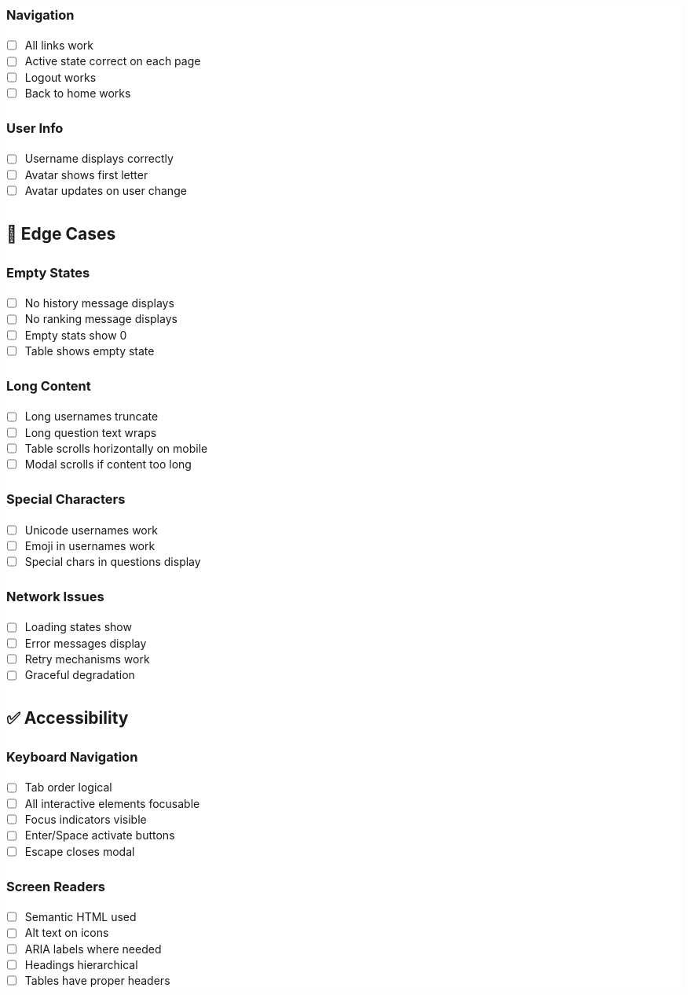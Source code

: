 ### Navigation
- [ ] All links work
- [ ] Active state correct on each page
- [ ] Logout works
- [ ] Back to home works

### User Info
- [ ] Username displays correctly
- [ ] Avatar shows first letter
- [ ] Avatar updates on user change

## 🐛 Edge Cases

### Empty States
- [ ] No history message displays
- [ ] No ranking message displays
- [ ] Empty stats show 0
- [ ] Table shows empty state

### Long Content
- [ ] Long usernames truncate
- [ ] Long question text wraps
- [ ] Table scrolls horizontally on mobile
- [ ] Modal scrolls if content too long

### Special Characters
- [ ] Unicode usernames work
- [ ] Emoji in usernames work
- [ ] Special chars in questions display

### Network Issues
- [ ] Loading states show
- [ ] Error messages display
- [ ] Retry mechanisms work
- [ ] Graceful degradation

## ✅ Accessibility

### Keyboard Navigation
- [ ] Tab order logical
- [ ] All interactive elements focusable
- [ ] Focus indicators visible
- [ ] Enter/Space activate buttons
- [ ] Escape closes modal

### Screen Readers
- [ ] Semantic HTML used
- [ ] Alt text on icons
- [ ] ARIA labels where needed
- [ ] Headings hierarchical
- [ ] Tables have proper headers
